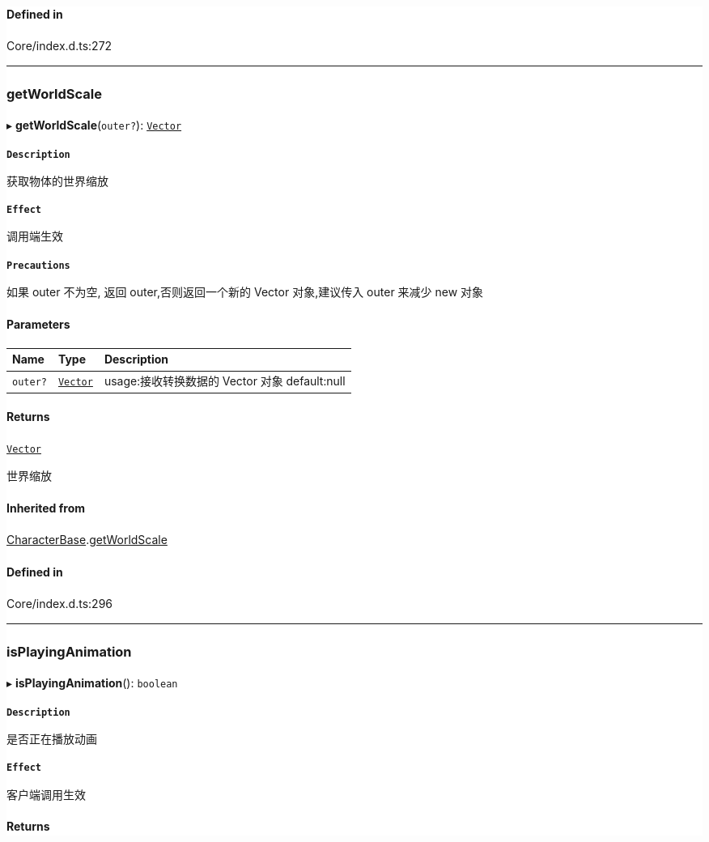 #### Defined in

Core/index.d.ts:272

---

### getWorldScale

▸ **getWorldScale**(`outer?`): [`Vector`](Type.Type.Vector.md)

**`Description`**

获取物体的世界缩放

**`Effect`**

调用端生效

**`Precautions`**

如果 outer 不为空, 返回 outer,否则返回一个新的 Vector 对象,建议传入 outer 来减少 new 对象

#### Parameters

| Name     | Type                            | Description                                   |
| :------- | :------------------------------ | :-------------------------------------------- |
| `outer?` | [`Vector`](Type.Type.Vector.md) | usage:接收转换数据的 Vector 对象 default:null |

#### Returns

[`Vector`](Type.Type.Vector.md)

世界缩放

#### Inherited from

[CharacterBase](Gameplay.Gameplay.CharacterBase.md).[getWorldScale](Gameplay.Gameplay.CharacterBase.md#getworldscale)

#### Defined in

Core/index.d.ts:296

---

### isPlayingAnimation

▸ **isPlayingAnimation**(): `boolean`

**`Description`**

是否正在播放动画

**`Effect`**

客户端调用生效

#### Returns
